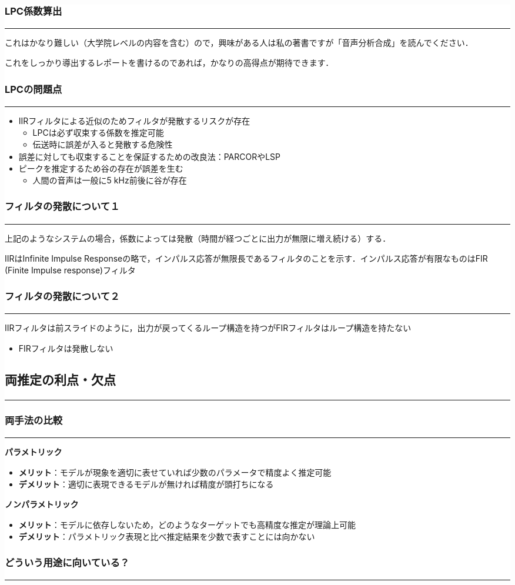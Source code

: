 ### LPC係数算出

---

これはかなり難しい（大学院レベルの内容を含む）ので，興味がある人は私の著書ですが「音声分析合成」を読んでください．

これをしっかり導出するレポートを書けるのであれば，かなりの高得点が期待できます．

### LPCの問題点

---

- IIRフィルタによる近似のためフィルタが発散するリスクが存在
  - LPCは必ず収束する係数を推定可能
  - 伝送時に誤差が入ると発散する危険性
- 誤差に対しても収束することを保証するための改良法：PARCORやLSP
- ピークを推定するため谷の存在が誤差を生む
  - 人間の音声は一般に5 kHz前後に谷が存在

### フィルタの発散について１

---

上記のようなシステムの場合，係数によっては発散（時間が経つごとに出力が無限に増え続ける）する．

IIRはInfinite Impulse Responseの略で，インパルス応答が無限長であるフィルタのことを示す．インパルス応答が有限なものはFIR (Finite Impulse response)フィルタ

### フィルタの発散について２

---

IIRフィルタは前スライドのように，出力が戻ってくるループ構造を持つがFIRフィルタはループ構造を持たない

- FIRフィルタは発散しない

## 両推定の利点・欠点

---

### 両手法の比較

---

**パラメトリック**

- **メリット**：モデルが現象を適切に表せていれば少数のパラメータで精度よく推定可能
- **デメリット**：適切に表現できるモデルが無ければ精度が頭打ちになる

**ノンパラメトリック**

- **メリット**：モデルに依存しないため，どのようなターゲットでも高精度な推定が理論上可能
- **デメリット**：パラメトリック表現と比べ推定結果を少数で表すことには向かない

### どういう用途に向いている？

---